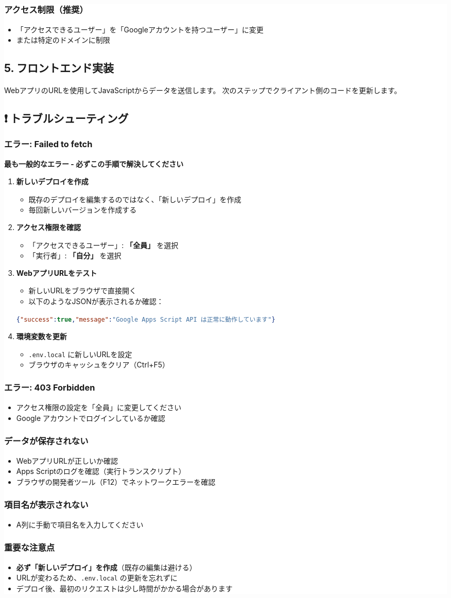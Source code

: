 ### アクセス制限（推奨）
- 「アクセスできるユーザー」を「Googleアカウントを持つユーザー」に変更
- または特定のドメインに制限

## 5. フロントエンド実装

WebアプリのURLを使用してJavaScriptからデータを送信します。
次のステップでクライアント側のコードを更新します。

## ❗ トラブルシューティング

### エラー: Failed to fetch
**最も一般的なエラー - 必ずこの手順で解決してください**

1. **新しいデプロイを作成**
   - 既存のデプロイを編集するのではなく、「新しいデプロイ」を作成
   - 毎回新しいバージョンを作成する
   
2. **アクセス権限を確認**
   - 「アクセスできるユーザー」: **「全員」** を選択
   - 「実行者」: **「自分」** を選択

3. **WebアプリURLをテスト**
   - 新しいURLをブラウザで直接開く
   - 以下のようなJSONが表示されるか確認：
   ```json
   {"success":true,"message":"Google Apps Script API は正常に動作しています"}
   ```

4. **環境変数を更新**
   - `.env.local` に新しいURLを設定
   - ブラウザのキャッシュをクリア（Ctrl+F5）

### エラー: 403 Forbidden
- アクセス権限の設定を「全員」に変更してください
- Google アカウントでログインしているか確認

### データが保存されない
- WebアプリURLが正しいか確認
- Apps Scriptのログを確認（実行トランスクリプト）
- ブラウザの開発者ツール（F12）でネットワークエラーを確認

### 項目名が表示されない
- A列に手動で項目名を入力してください

### 重要な注意点
- **必ず「新しいデプロイ」を作成**（既存の編集は避ける）
- URLが変わるため、`.env.local` の更新を忘れずに
- デプロイ後、最初のリクエストは少し時間がかかる場合があります